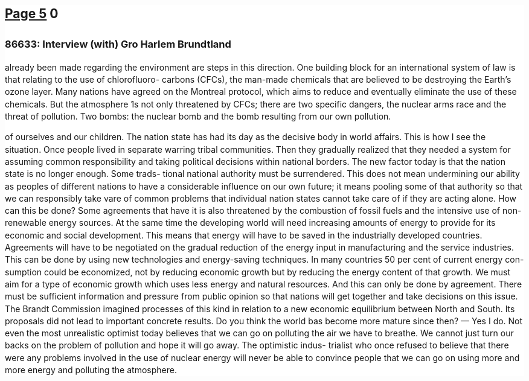 ## [Page 5](086687engo.pdf#page=5) 0

### 86633: Interview (with) Gro Harlem Brundtland

already been made regarding the environment are steps in 
this direction. One building block for an international 
system of law is that relating to the use of chlorofluoro- 
carbons (CFCs), the man-made chemicals that are believed 
to be destroying the Earth’s ozone layer. Many nations have 
agreed on the Montreal protocol, which aims to reduce and 
eventually eliminate the use of these chemicals. 
But the atmosphere 1s not only threatened by CFCs; 
there are two specific dangers, the 
nuclear arms race and the threat of 
pollution. Two bombs: the nuclear 
bomb and the bomb resulting from 
our own pollution. 
  
of ourselves and our children. The nation state has had its 
day as the decisive body in world affairs. This is how I see 
the situation. Once people lived in separate warring tribal 
communities. Then they gradually realized that they needed 
a system for assuming common responsibility and taking 
political decisions within national borders. The new factor 
today is that the nation state is no longer enough. Some trads- 
tional national authority must be surrendered. This does not 
mean undermining our ability as peoples of different nations 
to have a considerable influence on our own future; it means 
pooling some of that authority so that we can responsibly 
take vare of common problems that individual nation states 
cannot take care of if they are acting alone. 
How can this be done? Some agreements that have 
it is also threatened by the combustion of fossil fuels and 
the intensive use of non-renewable energy sources. At the 
same time the developing world will need increasing 
amounts of energy to provide for its economic and social 
development. This means that energy will have to be saved 
in the industrially developed countries. Agreements will have 
to be negotiated on the gradual reduction of the energy input 
in manufacturing and the service industries. This can be done 
by using new technologies and energy-saving techniques. 
In many countries 50 per cent of current energy con- 
sumption could be economized, not by reducing economic 
growth but by reducing the energy content of that growth. 
We must aim for a type of economic growth which uses 
less energy and natural resources. And this can only be done 
by agreement. There must be sufficient information and 
pressure from public opinion so that nations will get together 
and take decisions on this issue. 
The Brandt Commission imagined processes of this kind 
in relation to a new economic equilibrium between North 
and South. Its proposals did not lead to important concrete 
results. Do you think the world bas become more mature 
since then? 
— Yes I do. Not even the most unrealistic optimist today 
believes that we can go on polluting the air we have to 
breathe. We cannot just turn our backs on the problem of 
pollution and hope it will go away. The optimistic indus- 
trialist who once refused to believe that there were any 
problems involved in the use of nuclear energy will never 
be able to convince people that we can go on using more 
and more energy and polluting the atmosphere.
